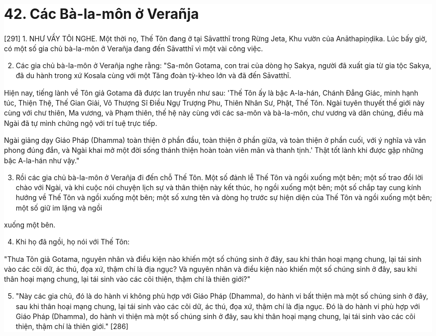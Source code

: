 # 42. Các Bà-la-môn ở Verañja

[291] 1. NHƯ VẦY TÔI NGHE. Một thời nọ,
Thế Tôn đang ở tại Sāvatthī trong Rừng Jeta,
Khu vườn của Anāthapiṇḍika. Lúc bấy giờ, có một số gia chủ
bà-la-môn ở Verañja đang đến Sāvatthī vì một vài
công việc.

2. Các gia chủ bà-la-môn ở Verañja nghe rằng: "Sa-môn
Gotama, con trai của dòng họ Sakya, người đã xuất gia từ
gia tộc Sakya, đã du hành trong xứ Kosala
cùng với một Tăng đoàn tỳ-kheo lớn và đã đến Sāvatthī.

Hiện nay, tiếng lành về Tôn giả Gotama đã được lan truyền
như sau: 'Thế Tôn ấy là bậc A-la-hán, Chánh Đẳng Giác,
minh hạnh túc, Thiện Thệ, Thế Gian Giải, Vô Thượng Sĩ
Điều Ngự Trượng Phu, Thiên Nhân Sư, Phật, Thế Tôn. Ngài
tuyên thuyết thế giới này cùng với chư thiên, Ma vương, và Phạm thiên,
thế hệ này cùng với các sa-môn và bà-la-môn, chư vương và
dân chúng, điều mà Ngài đã tự mình chứng ngộ với trí tuệ trực tiếp.

Ngài giảng dạy Giáo Pháp (Dhamma) toàn thiện ở phần đầu, toàn thiện ở phần giữa,
và toàn thiện ở phần cuối, với ý nghĩa và văn phong đúng đắn,
và Ngài khai mở một đời sống thánh thiện hoàn toàn viên mãn và
thanh tịnh.' Thật tốt lành khi được gặp những bậc A-la-hán như vậy."

3. Rồi các gia chủ bà-la-môn ở Verañja đi đến chỗ
Thế Tôn. Một số đảnh lễ Thế Tôn và
ngồi xuống một bên; một số trao đổi lời chào với Ngài,
và khi cuộc nói chuyện lịch sự và thân thiện này kết thúc, họ ngồi
xuống một bên; một số chắp tay cung kính
hướng về Thế Tôn và ngồi xuống một bên;
một số xưng tên và dòng họ trước sự hiện diện của Thế Tôn
và ngồi xuống một bên; một số giữ im lặng và ngồi

xuống một bên.

4. Khi họ đã ngồi, họ nói với Thế Tôn:

"Thưa Tôn giả Gotama, nguyên nhân và điều kiện nào khiến
một số chúng sinh ở đây, sau khi thân hoại mạng chung,
lại tái sinh vào các cõi dữ, ác thú,
đọa xứ, thậm chí là địa ngục? Và nguyên nhân và điều kiện nào
khiến một số chúng sinh ở đây, sau khi thân hoại mạng chung,
lại tái sinh vào các cõi thiện, thậm chí là thiên giới?"

5. "Này các gia chủ, đó là do hành vi không phù hợp
với Giáo Pháp (Dhamma), do hành vi bất thiện
mà một số chúng sinh ở đây, sau khi thân hoại mạng chung,
lại tái sinh vào các cõi dữ, ác thú,
đọa xứ, thậm chí là địa ngục. Đó là do hành vi phù hợp
với Giáo Pháp (Dhamma), do hành vi thiện
mà một số chúng sinh ở đây, sau khi thân hoại mạng chung,
lại tái sinh vào các cõi thiện, thậm chí là
thiên giới." [286]
